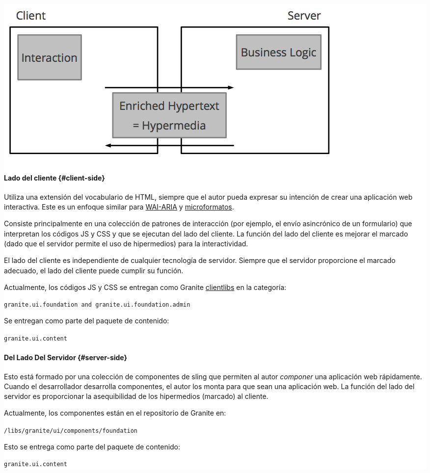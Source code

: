 ![chlimage_1-83](assets/chlimage_1-83.png)

#### Lado del cliente {#client-side}

Utiliza una extensión del vocabulario de HTML, siempre que el autor pueda expresar su intención de crear una aplicación web interactiva. Este es un enfoque similar para [WAI-ARIA](https://www.w3.org/TR/wai-aria/) y [microformatos](https://microformats.org/).

Consiste principalmente en una colección de patrones de interacción (por ejemplo, el envío asincrónico de un formulario) que interpretan los códigos JS y CSS y que se ejecutan del lado del cliente. La función del lado del cliente es mejorar el marcado (dado que el servidor permite el uso de hipermedios) para la interactividad.

El lado del cliente es independiente de cualquier tecnología de servidor. Siempre que el servidor proporcione el marcado adecuado, el lado del cliente puede cumplir su función.

Actualmente, los códigos JS y CSS se entregan como Granite [clientlibs](/help/sites-developing/clientlibs.md) en la categoría:

`granite.ui.foundation and granite.ui.foundation.admin`

Se entregan como parte del paquete de contenido:

`granite.ui.content`

#### Del Lado Del Servidor {#server-side}

Esto está formado por una colección de componentes de sling que permiten al autor *componer* una aplicación web rápidamente. Cuando el desarrollador desarrolla componentes, el autor los monta para que sean una aplicación web. La función del lado del servidor es proporcionar la asequibilidad de los hipermedios (marcado) al cliente.

Actualmente, los componentes están en el repositorio de Granite en:

`/libs/granite/ui/components/foundation`

Esto se entrega como parte del paquete de contenido:

`granite.ui.content`
